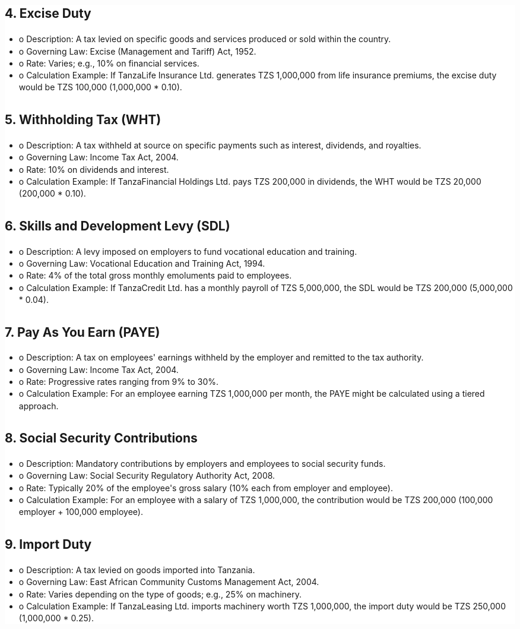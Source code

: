 ## 4. Excise Duty

- o Description: A tax levied on specific goods and services produced or sold within the country.
- o Governing Law: Excise (Management and Tariff) Act, 1952.
- o Rate: Varies; e.g., 10% on financial services.
- o Calculation Example: If TanzaLife Insurance Ltd. generates TZS 1,000,000 from life insurance premiums, the excise duty would be TZS 100,000 (1,000,000 * 0.10).

## 5. Withholding Tax (WHT)

- o Description: A tax withheld at source on specific payments such as interest, dividends, and royalties.
- o Governing Law: Income Tax Act, 2004.
- o Rate: 10% on dividends and interest.
- o Calculation Example: If TanzaFinancial Holdings Ltd. pays TZS 200,000 in dividends, the WHT would be TZS 20,000 (200,000 * 0.10).

## 6. Skills and Development Levy (SDL)

- o Description: A levy imposed on employers to fund vocational education and training.
- o Governing Law: Vocational Education and Training Act, 1994.
- o Rate: 4% of the total gross monthly emoluments paid to employees.
- o Calculation Example: If TanzaCredit Ltd. has a monthly payroll of TZS 5,000,000, the SDL would be TZS 200,000 (5,000,000 * 0.04).

## 7. Pay As You Earn (PAYE)

- o Description: A tax on employees' earnings withheld by the employer and remitted to the tax authority.
- o Governing Law: Income Tax Act, 2004.
- o Rate: Progressive rates ranging from 9% to 30%.
- o Calculation Example: For an employee earning TZS 1,000,000 per month, the PAYE might be calculated using a tiered approach.

## 8. Social Security Contributions

- o Description: Mandatory contributions by employers and employees to social security funds.
- o Governing Law: Social Security Regulatory Authority Act, 2008.
- o Rate: Typically 20% of the employee's gross salary (10% each from employer and employee).
- o Calculation Example: For an employee with a salary of TZS 1,000,000, the contribution would be TZS 200,000 (100,000 employer + 100,000 employee).

## 9. Import Duty

- o Description: A tax levied on goods imported into Tanzania.
- o Governing Law: East African Community Customs Management Act, 2004.
- o Rate: Varies depending on the type of goods; e.g., 25% on machinery.
- o Calculation Example: If TanzaLeasing Ltd. imports machinery worth TZS 1,000,000, the import duty would be TZS 250,000 (1,000,000 * 0.25).
